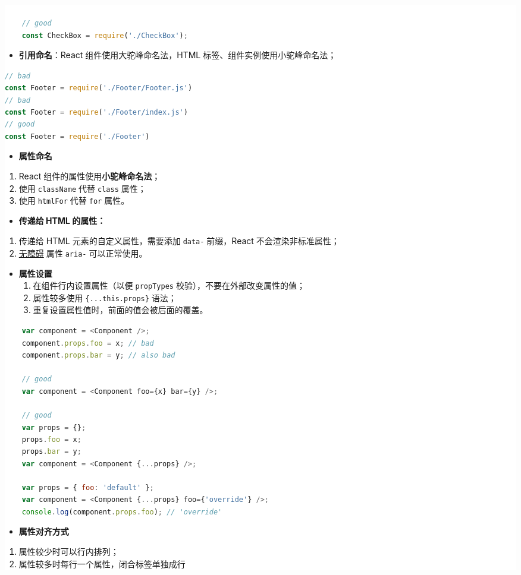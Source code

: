 ```javascript

    // good
    const CheckBox = require('./CheckBox');
```

- **引用命名**：React 组件使用大驼峰命名法，HTML 标签、组件实例使用小驼峰命名法；  

```javascript
// bad
const Footer = require('./Footer/Footer.js') 
// bad
const Footer = require('./Footer/index.js') 
// good
const Footer = require('./Footer')
```

- **属性命名**  

1. React 组件的属性使用**小驼峰命名法**；  
2. 使用 `className` 代替 `class` 属性；  
3. 使用 `htmlFor` 代替 `for` 属性。  

- **传递给 HTML 的属性：**  

1. 传递给 HTML 元素的自定义属性，需要添加 `data-` 前缀，React 不会渲染非标准属性；  
2. [无障碍](http://www.w3.org/WAI/intro/aria) 属性 `aria-` 可以正常使用。  

- **属性设置** 
  1. 在组件行内设置属性（以便 `propTypes` 校验），不要在外部改变属性的值；  
  2. 属性较多使用 `{...this.props}` 语法；  
  3. 重复设置属性值时，前面的值会被后面的覆盖。  

```javascript
    var component = <Component />;
    component.props.foo = x; // bad
    component.props.bar = y; // also bad

    // good
    var component = <Component foo={x} bar={y} />;

    // good
    var props = {};
    props.foo = x;
    props.bar = y;
    var component = <Component {...props} />;

    var props = { foo: 'default' };
    var component = <Component {...props} foo={'override'} />;
    console.log(component.props.foo); // 'override'
```

- **属性对齐方式**

1. 属性较少时可以行内排列；  
2. 属性较多时每行一个属性，闭合标签单独成行
